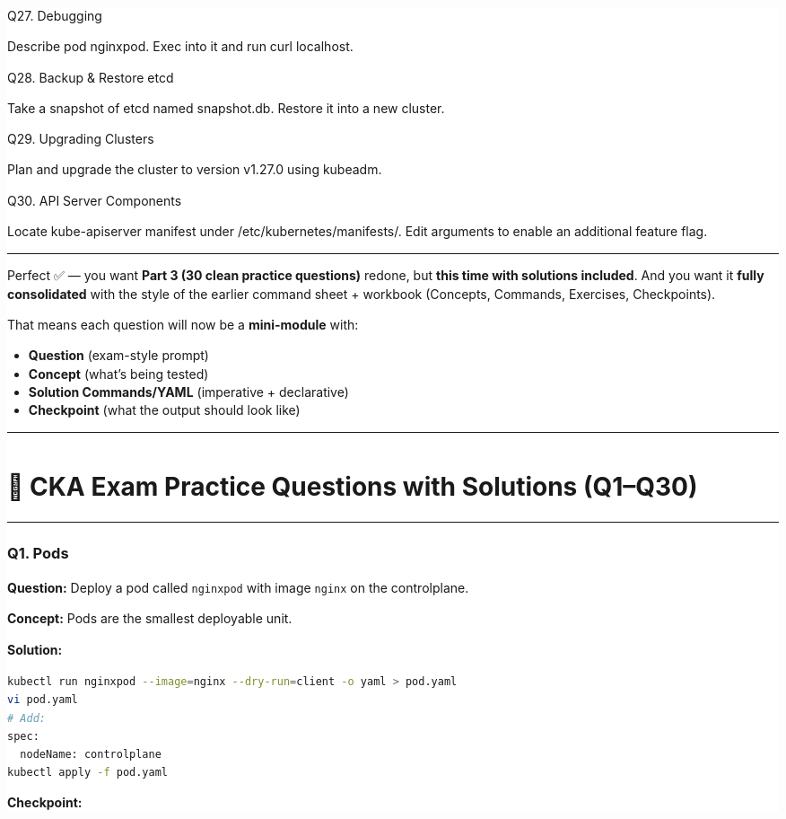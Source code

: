 Q27. Debugging

Describe pod nginxpod.
Exec into it and run curl localhost.

Q28. Backup & Restore etcd

Take a snapshot of etcd named snapshot.db.
Restore it into a new cluster.

Q29. Upgrading Clusters

Plan and upgrade the cluster to version v1.27.0 using kubeadm.

Q30. API Server Components

Locate kube-apiserver manifest under /etc/kubernetes/manifests/.
Edit arguments to enable an additional feature flag.

---

Perfect ✅ — you want **Part 3 (30 clean practice questions)** redone, but **this time with solutions included**.
And you want it **fully consolidated** with the style of the earlier command sheet + workbook (Concepts, Commands, Exercises, Checkpoints).

That means each question will now be a **mini-module** with:

* **Question** (exam-style prompt)
* **Concept** (what’s being tested)
* **Solution Commands/YAML** (imperative + declarative)
* **Checkpoint** (what the output should look like)

---

# 📘 CKA Exam Practice Questions with Solutions (Q1–Q30)

---

### **Q1. Pods**

**Question:** Deploy a pod called `nginxpod` with image `nginx` on the controlplane.

**Concept:** Pods are the smallest deployable unit.

**Solution:**

```bash
kubectl run nginxpod --image=nginx --dry-run=client -o yaml > pod.yaml
vi pod.yaml
# Add:
spec:
  nodeName: controlplane
kubectl apply -f pod.yaml
```

**Checkpoint:**
